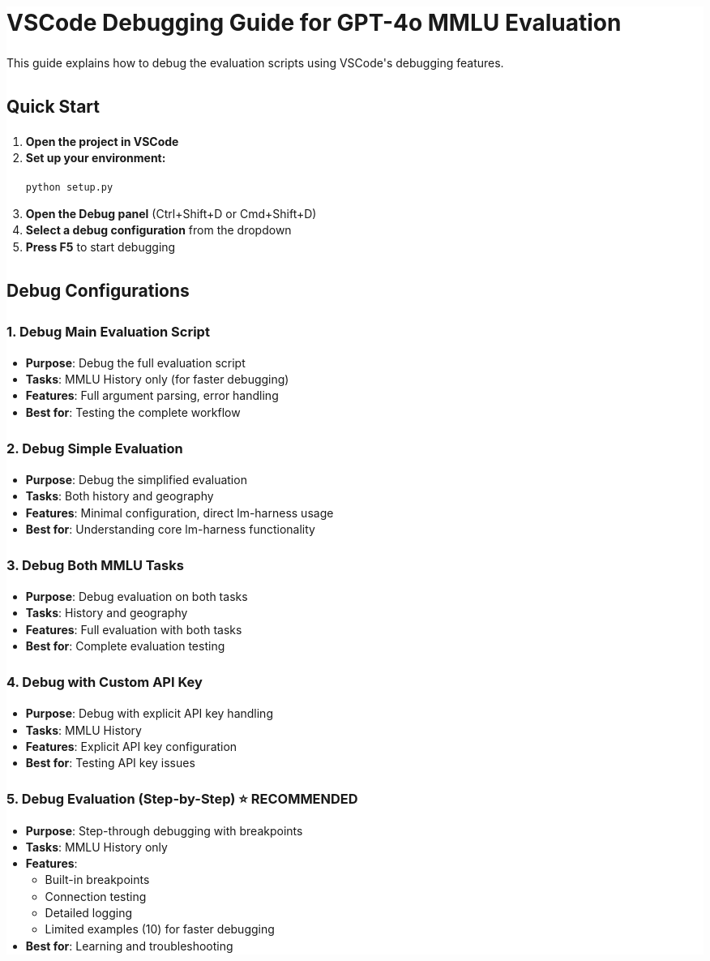 # VSCode Debugging Guide for GPT-4o MMLU Evaluation

This guide explains how to debug the evaluation scripts using VSCode's debugging features.

## Quick Start

1. **Open the project in VSCode**
2. **Set up your environment:**
   ```bash
   python setup.py
   ```
3. **Open the Debug panel** (Ctrl+Shift+D or Cmd+Shift+D)
4. **Select a debug configuration** from the dropdown
5. **Press F5** to start debugging

## Debug Configurations

### 1. Debug Main Evaluation Script
- **Purpose**: Debug the full evaluation script
- **Tasks**: MMLU History only (for faster debugging)
- **Features**: Full argument parsing, error handling
- **Best for**: Testing the complete workflow

### 2. Debug Simple Evaluation
- **Purpose**: Debug the simplified evaluation
- **Tasks**: Both history and geography
- **Features**: Minimal configuration, direct lm-harness usage
- **Best for**: Understanding core lm-harness functionality

### 3. Debug Both MMLU Tasks
- **Purpose**: Debug evaluation on both tasks
- **Tasks**: History and geography
- **Features**: Full evaluation with both tasks
- **Best for**: Complete evaluation testing

### 4. Debug with Custom API Key
- **Purpose**: Debug with explicit API key handling
- **Tasks**: MMLU History
- **Features**: Explicit API key configuration
- **Best for**: Testing API key issues

### 5. Debug Evaluation (Step-by-Step) ⭐ **RECOMMENDED**
- **Purpose**: Step-through debugging with breakpoints
- **Tasks**: MMLU History only
- **Features**: 
  - Built-in breakpoints
  - Connection testing
  - Detailed logging
  - Limited examples (10) for faster debugging
- **Best for**: Learning and troubleshooting
